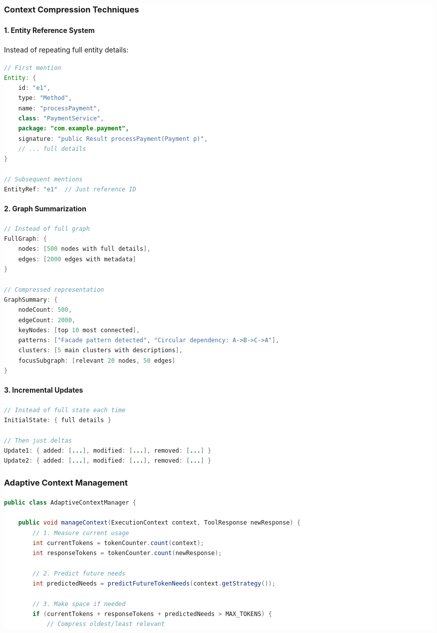 ### Context Compression Techniques

#### 1. **Entity Reference System**
Instead of repeating full entity details:
```java
// First mention
Entity: {
    id: "e1",
    type: "Method",
    name: "processPayment",
    class: "PaymentService",
    package: "com.example.payment",
    signature: "public Result processPayment(Payment p)",
    // ... full details
}

// Subsequent mentions
EntityRef: "e1"  // Just reference ID
```

#### 2. **Graph Summarization**
```java
// Instead of full graph
FullGraph: {
    nodes: [500 nodes with full details],
    edges: [2000 edges with metadata]
}

// Compressed representation
GraphSummary: {
    nodeCount: 500,
    edgeCount: 2000,
    keyNodes: [top 10 most connected],
    patterns: ["Facade pattern detected", "Circular dependency: A->B->C->A"],
    clusters: [5 main clusters with descriptions],
    focusSubgraph: [relevant 20 nodes, 50 edges]
}
```

#### 3. **Incremental Updates**
```java
// Instead of full state each time
InitialState: { full details }

// Then just deltas
Update1: { added: [...], modified: [...], removed: [...] }
Update2: { added: [...], modified: [...], removed: [...] }
```

### Adaptive Context Management

```java
public class AdaptiveContextManager {
    
    public void manageContext(ExecutionContext context, ToolResponse newResponse) {
        // 1. Measure current usage
        int currentTokens = tokenCounter.count(context);
        int responseTokens = tokenCounter.count(newResponse);
        
        // 2. Predict future needs
        int predictedNeeds = predictFutureTokenNeeds(context.getStrategy());
        
        // 3. Make space if needed
        if (currentTokens + responseTokens + predictedNeeds > MAX_TOKENS) {
            // Compress oldest/least relevant
```